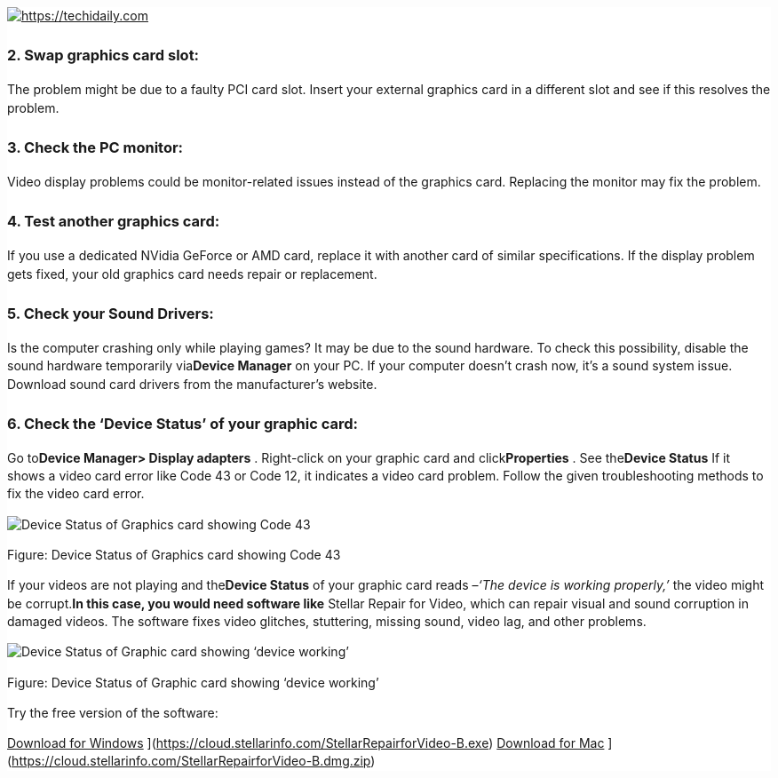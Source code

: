 
<a href="https://aligracehair.sjv.io/c/5597632/1934292/19272" target="_top" id="1934292">
  <img src="//a.impactradius-go.com/display-ad/19272-1934292" border="0" alt="https://techidaily.com" width="728" height="90"/>
</a>
<img height="0" width="0" src="https://aligracehair.sjv.io/i/5597632/1934292/19272" style="position:absolute;visibility:hidden;" border="0" />


### **2\. Swap graphics card slot:**

 The problem might be due to a faulty PCI card slot. Insert your external graphics card in a different slot and see if this resolves the problem.

### **3\. Check the PC monitor:**

 Video display problems could be monitor-related issues instead of the graphics card. Replacing the monitor may fix the problem.

### **4\. Test another graphics card:**

 If you use a dedicated NVidia GeForce or AMD card, replace it with another card of similar specifications. If the display problem gets fixed, your old graphics card needs repair or replacement.

### **5\. Check your Sound Drivers:**

 Is the computer crashing only while playing games? It may be due to the sound hardware. To check this possibility, disable the sound hardware temporarily via**Device Manager** on your PC. If your computer doesn’t crash now, it’s a sound system issue. Download sound card drivers from the manufacturer’s website.

### **6\. Check the ‘Device Status’ of your graphic card:**

 Go to**Device Manager> Display adapters** . Right-click on your graphic card and click**Properties** . See the**Device Status** If it shows a video card error like Code 43 or Code 12, it indicates a video card problem. Follow the given troubleshooting methods to fix the video card error.

![Device Status of Graphics card showing Code 43](https://www.stellarinfo.com/blog/wp-content/uploads/2019/03/vv.png)

 Figure: Device Status of Graphics card showing Code 43

 If your videos are not playing and the**Device Status** of your graphic card reads –_‘The device is working properly,’_ the video might be corrupt.**In this case, you would need software like** Stellar Repair for Video, which can repair visual and sound corruption in damaged videos. The software fixes video glitches, stuttering, missing sound, video lag, and other problems.

![Device Status of Graphic card showing ‘device working’](https://www.stellarinfo.com/blog/wp-content/uploads/2019/03/ww.png)

 Figure: Device Status of Graphic card showing ‘device working’

Try the free version of the software:

[Download for Windows](https://www.stellarinfo.com/images/free-download-windows.png) ](https://cloud.stellarinfo.com/StellarRepairforVideo-B.exe) [Download for Mac](https://www.stellarinfo.com/images/free-download-Mac.png) ](https://cloud.stellarinfo.com/StellarRepairforVideo-B.dmg.zip)
